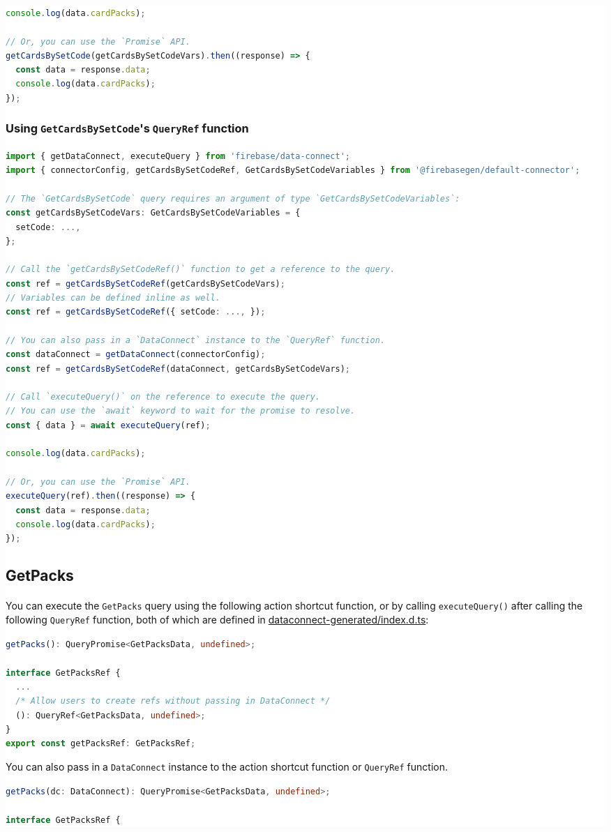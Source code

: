 ```typescript
console.log(data.cardPacks);

// Or, you can use the `Promise` API.
getCardsBySetCode(getCardsBySetCodeVars).then((response) => {
  const data = response.data;
  console.log(data.cardPacks);
});
```

### Using `GetCardsBySetCode`'s `QueryRef` function

```typescript
import { getDataConnect, executeQuery } from 'firebase/data-connect';
import { connectorConfig, getCardsBySetCodeRef, GetCardsBySetCodeVariables } from '@firebasegen/default-connector';

// The `GetCardsBySetCode` query requires an argument of type `GetCardsBySetCodeVariables`:
const getCardsBySetCodeVars: GetCardsBySetCodeVariables = {
  setCode: ..., 
};

// Call the `getCardsBySetCodeRef()` function to get a reference to the query.
const ref = getCardsBySetCodeRef(getCardsBySetCodeVars);
// Variables can be defined inline as well.
const ref = getCardsBySetCodeRef({ setCode: ..., });

// You can also pass in a `DataConnect` instance to the `QueryRef` function.
const dataConnect = getDataConnect(connectorConfig);
const ref = getCardsBySetCodeRef(dataConnect, getCardsBySetCodeVars);

// Call `executeQuery()` on the reference to execute the query.
// You can use the `await` keyword to wait for the promise to resolve.
const { data } = await executeQuery(ref);

console.log(data.cardPacks);

// Or, you can use the `Promise` API.
executeQuery(ref).then((response) => {
  const data = response.data;
  console.log(data.cardPacks);
});
```

## GetPacks
You can execute the `GetPacks` query using the following action shortcut function, or by calling `executeQuery()` after calling the following `QueryRef` function, both of which are defined in [dataconnect-generated/index.d.ts](./index.d.ts):
```typescript
getPacks(): QueryPromise<GetPacksData, undefined>;

interface GetPacksRef {
  ...
  /* Allow users to create refs without passing in DataConnect */
  (): QueryRef<GetPacksData, undefined>;
}
export const getPacksRef: GetPacksRef;
```
You can also pass in a `DataConnect` instance to the action shortcut function or `QueryRef` function.
```typescript
getPacks(dc: DataConnect): QueryPromise<GetPacksData, undefined>;

interface GetPacksRef {
```